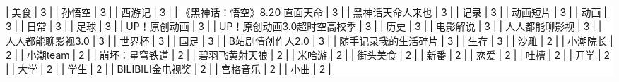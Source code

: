 | 美食 | 3 |
| 孙悟空 | 3 |
| 西游记 | 3 |
| 《黑神话：悟空》8.20 直面天命 | 3 |
| 黑神话天命人来也 | 3 |
| 记录 | 3 |
| 动画短片 | 3 |
| 动画 | 3 |
| 日常 | 3 |
| 足球 | 3 |
| UP！原创动画 | 3 |
| UP！原创动画3.0超时空高校季 | 3 |
| 历史 | 3 |
| 电影解说 | 3 |
| 人人都能聊影视 | 3 |
| 人人都能聊影视3.0 | 3 |
| 世界杯 | 3 |
| 国足 | 3 |
| B站剧情创作人2.0 | 3 |
| 随手记录我的生活碎片 | 3 |
| 生存 | 3 |
| 沙雕 | 2 |
| 小潮院长 | 2 |
| 小潮team | 2 |
| 崩坏：星穹铁道 | 2 |
| 碧羽飞黄射天狼 | 2 |
| 米哈游 | 2 |
| 街头美食 | 2 |
| 新番 | 2 |
| 恋爱 | 2 |
| 吐槽 | 2 |
| 开学 | 2 |
| 大学 | 2 |
| 学生 | 2 |
| BILIBILI金电视奖 | 2 |
| 宫格音乐 | 2 |
| 小曲 | 2 |